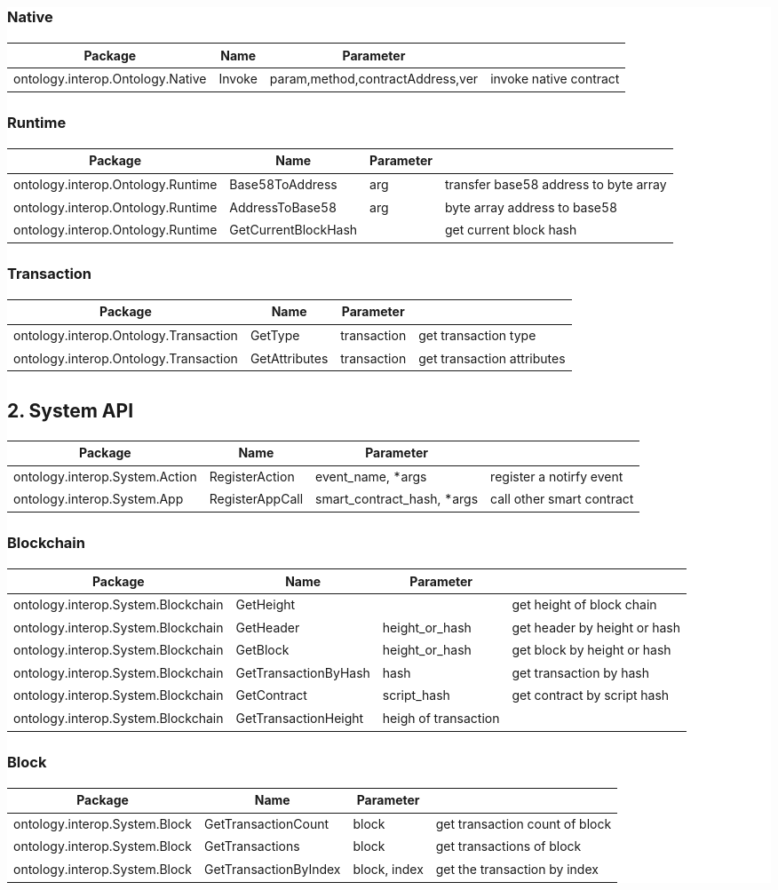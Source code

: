 ### Native

| Package | Name | Parameter |      |
| ---- | ---- | ---- | ---- |
|              ontology.interop.Ontology.Native |                    Invoke |                   param,method,contractAddress,ver | invoke native contract |

### Runtime

| Package | Name | Parameter |      |
| ---- | ---- | ---- | ---- |
|             ontology.interop.Ontology.Runtime |           Base58ToAddress |                                                arg | transfer base58 address to byte array |
|             ontology.interop.Ontology.Runtime |           AddressToBase58 |                                                arg | byte array address to base58 |
|             ontology.interop.Ontology.Runtime | GetCurrentBlockHash |                                                    | get current block hash |

### Transaction

| Package | Name | Parameter |      |
| ---- | ---- | ---- | ---- |
|         ontology.interop.Ontology.Transaction |                   GetType |                                        transaction | get transaction type |
|         ontology.interop.Ontology.Transaction |             GetAttributes |                                        transaction | get transaction attributes |


## 2. System API

| Package | Name | Parameter |      |
| ---- | ---- | ---- | ---- |
|                ontology.interop.System.Action |            RegisterAction |                                  event_name, *args | register a notirfy event |
|                   ontology.interop.System.App |           RegisterAppCall |                         smart_contract_hash, *args | call other smart contract |

### Blockchain

| Package | Name | Parameter |      |
| ---- | ---- | ---- | ---- |
|            ontology.interop.System.Blockchain |                 GetHeight |                                                    | get height of block chain |
|            ontology.interop.System.Blockchain |                 GetHeader |                                     height_or_hash | get header by height or hash |
|            ontology.interop.System.Blockchain |                  GetBlock |                                     height_or_hash | get block by height or hash |
|            ontology.interop.System.Blockchain | GetTransactionByHash |                                               hash | get transaction by hash |
|            ontology.interop.System.Blockchain |               GetContract |                                        script_hash | get contract by script hash |
| ontology.interop.System.Blockchain | GetTransactionHeight | heigh of transaction |  |

### Block

| Package | Name | Parameter |      |
| ---- | ---- | ---- | ---- |
|                 ontology.interop.System.Block |       GetTransactionCount |                                              block | get transaction count of block |
|                 ontology.interop.System.Block |           GetTransactions |                                              block | get transactions of block |
|                 ontology.interop.System.Block | GetTransactionByIndex |                                       block, index | get the transaction by index |
